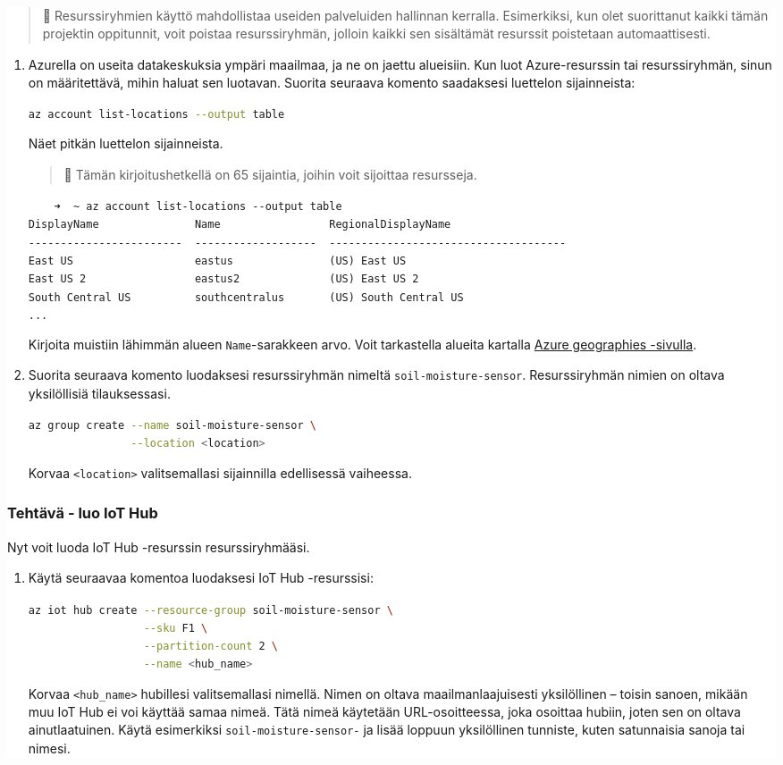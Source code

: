 > 💁 Resurssiryhmien käyttö mahdollistaa useiden palveluiden hallinnan kerralla. Esimerkiksi, kun olet suorittanut kaikki tämän projektin oppitunnit, voit poistaa resurssiryhmän, jolloin kaikki sen sisältämät resurssit poistetaan automaattisesti.

1. Azurella on useita datakeskuksia ympäri maailmaa, ja ne on jaettu alueisiin. Kun luot Azure-resurssin tai resurssiryhmän, sinun on määritettävä, mihin haluat sen luotavan. Suorita seuraava komento saadaksesi luettelon sijainneista:

    ```sh
    az account list-locations --output table
    ```

    Näet pitkän luettelon sijainneista.

    > 💁 Tämän kirjoitushetkellä on 65 sijaintia, joihin voit sijoittaa resursseja.

    ```output
        ➜  ~ az account list-locations --output table
    DisplayName               Name                 RegionalDisplayName
    ------------------------  -------------------  -------------------------------------
    East US                   eastus               (US) East US
    East US 2                 eastus2              (US) East US 2
    South Central US          southcentralus       (US) South Central US
    ...
    ```

    Kirjoita muistiin lähimmän alueen `Name`-sarakkeen arvo. Voit tarkastella alueita kartalla [Azure geographies -sivulla](https://azure.microsoft.com/global-infrastructure/geographies/?WT.mc_id=academic-17441-jabenn).

1. Suorita seuraava komento luodaksesi resurssiryhmän nimeltä `soil-moisture-sensor`. Resurssiryhmän nimien on oltava yksilöllisiä tilauksessasi.

    ```sh
    az group create --name soil-moisture-sensor \
                    --location <location>
    ```

    Korvaa `<location>` valitsemallasi sijainnilla edellisessä vaiheessa.

### Tehtävä - luo IoT Hub

Nyt voit luoda IoT Hub -resurssin resurssiryhmääsi.

1. Käytä seuraavaa komentoa luodaksesi IoT Hub -resurssisi:

    ```sh
    az iot hub create --resource-group soil-moisture-sensor \
                      --sku F1 \
                      --partition-count 2 \
                      --name <hub_name>
    ```

    Korvaa `<hub_name>` hubillesi valitsemallasi nimellä. Nimen on oltava maailmanlaajuisesti yksilöllinen – toisin sanoen, mikään muu IoT Hub ei voi käyttää samaa nimeä. Tätä nimeä käytetään URL-osoitteessa, joka osoittaa hubiin, joten sen on oltava ainutlaatuinen. Käytä esimerkiksi `soil-moisture-sensor-` ja lisää loppuun yksilöllinen tunniste, kuten satunnaisia sanoja tai nimesi.

